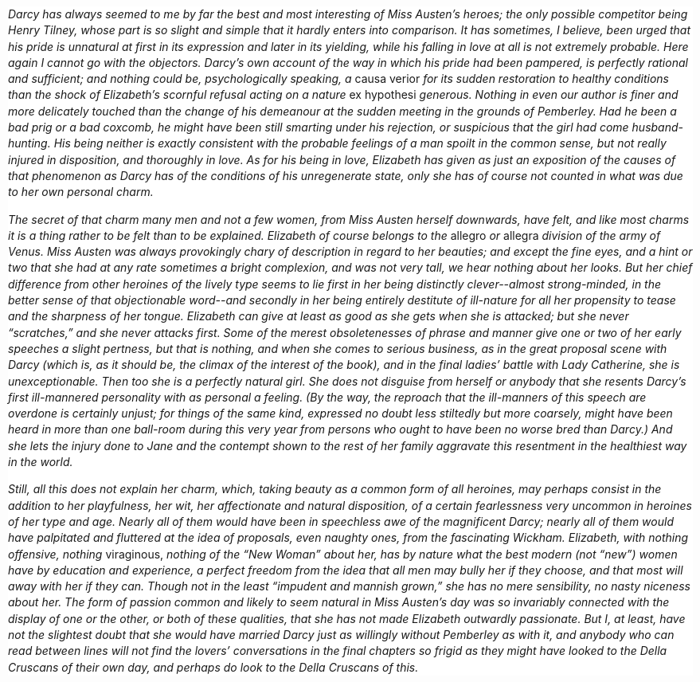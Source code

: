 *Darcy has always seemed to me by far the best and most interesting of Miss Austen’s heroes; the only possible competitor being Henry Tilney, whose part is so slight and simple that it hardly enters into comparison. It has sometimes, I believe, been urged that his pride is unnatural at first in its expression and later in its yielding, while his falling in love at all is not extremely probable. Here again I cannot go with the objectors. Darcy’s own account of the way in which his pride had been pampered, is perfectly rational and sufficient; and nothing could be, psychologically speaking, a* causa verior *for its sudden restoration to healthy conditions than the shock of Elizabeth’s scornful refusal acting on a nature* ex hypothesi *generous. Nothing in even our author is finer and more delicately touched than the change of his demeanour at the sudden meeting in the grounds of Pemberley. Had he been a bad prig or a bad coxcomb, he might have been still smarting under his rejection, or suspicious that the girl had come husband-hunting. His being neither is exactly consistent with the probable feelings of a man spoilt in the common sense, but not really injured in disposition, and thoroughly in love. As for his being in love, Elizabeth has given as just an exposition of the causes of that phenomenon as Darcy has of the conditions of his unregenerate state, only she has of course not counted in what was due to her own personal charm.*

*The secret of that charm many men and not a few women, from Miss Austen herself downwards, have felt, and like most charms it is a thing rather to be felt than to be explained. Elizabeth of course belongs to the* allegro *or* allegra *division of the army of Venus. Miss Austen was always provokingly chary of description in regard to her beauties; and except the fine eyes, and a hint or two that she had at any rate sometimes a bright complexion, and was not very tall, we hear nothing about her looks. But her chief difference from other heroines of the lively type seems to lie first in her being distinctly clever--almost strong-minded, in the better sense of that objectionable word--and secondly in her being entirely destitute of ill-nature for all her propensity to tease and the sharpness of her tongue. Elizabeth can give at least as good as she gets when she is attacked; but she never “scratches,” and she never attacks first. Some of the merest obsoletenesses of phrase and manner give one or two of her early speeches a slight pertness, but that is nothing, and when she comes to serious business, as in the great proposal scene with Darcy (which is, as it should be, the climax of the interest of the book), and in the final ladies’ battle with Lady Catherine, she is unexceptionable. Then too she is a perfectly natural girl. She does not disguise from herself or anybody that she resents Darcy’s first ill-mannered personality with as personal a feeling. (By the way, the reproach that the ill-manners of this speech are overdone is certainly unjust; for things of the same kind, expressed no doubt less stiltedly but more coarsely, might have been heard in more than one ball-room during this very year from persons who ought to have been no worse bred than Darcy.) And she lets the injury done to Jane and the contempt shown to the rest of her family aggravate this resentment in the healthiest way in the world.*

*Still, all this does not explain her charm, which, taking beauty as a common form of all heroines, may perhaps consist in the addition to her playfulness, her wit, her affectionate and natural disposition, of a certain fearlessness very uncommon in heroines of her type and age. Nearly all of them would have been in speechless awe of the magnificent Darcy; nearly all of them would have palpitated and fluttered at the idea of proposals, even naughty ones, from the fascinating Wickham. Elizabeth, with nothing offensive, nothing* viraginous, *nothing of the “New Woman” about her, has by nature what the best modern (not “new”) women have by education and experience, a perfect freedom from the idea that all men may bully her if they choose, and that most will away with her if they can. Though not in the least “impudent and mannish grown,” she has no mere sensibility, no nasty niceness about her. The form of passion common and likely to seem natural in Miss Austen’s day was so invariably connected with the display of one or the other, or both of these qualities, that she has not made Elizabeth outwardly passionate. But I, at least, have not the slightest doubt that she would have married Darcy just as willingly without Pemberley as with it, and anybody who can read between lines will not find the lovers’ conversations in the final chapters so frigid as they might have looked to the Della Cruscans of their own day, and perhaps do look to the Della Cruscans of this.*
